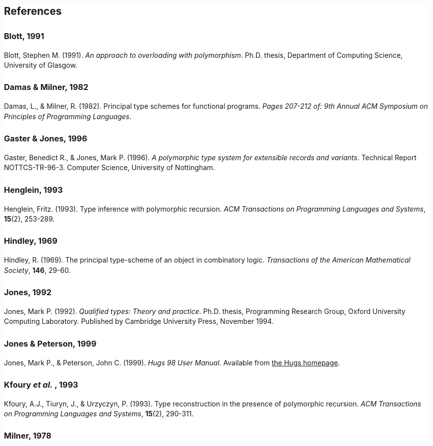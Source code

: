 ## References

### Blott, 1991

Blott, Stephen M. (1991). *An approach to overloading with
    polymorphism*. Ph.D. thesis, Department of Computing Science,
    University of Glasgow.

### Damas & Milner, 1982

Damas, L., & Milner, R. (1982). Principal type schemes for functional
    programs. *Pages 207-212 of:* *9th Annual ACM Symposium on
    Principles of Programming Languages*.

### Gaster & Jones, 1996

Gaster, Benedict R., & Jones, Mark P. (1996). *A polymorphic type
    system for extensible records and variants*. Technical Report
    NOTTCS-TR-96-3. Computer Science, University of Nottingham.

### Henglein, 1993

Henglein, Fritz. (1993). Type inference with polymorphic recursion.
*ACM Transactions on Programming Languages and Systems*, **15**(2),
253-289.

### Hindley, 1969

Hindley, R. (1969). The principal type-scheme of an object in
    combinatory logic. *Transactions of the American Mathematical
    Society*, **146**, 29-60.

### Jones, 1992

Jones, Mark P. (1992). *Qualified types: Theory and practice*. Ph.D.
    thesis, Programming Research Group, Oxford University Computing
    Laboratory. Published by Cambridge University Press, November
    1994.

### Jones & Peterson, 1999

Jones, Mark P., & Peterson, John C. (1999). *Hugs 98 User Manual*.
    Available from [the Hugs homepage](http://www.haskell.org/hugs/).

### Kfoury *et al.* , 1993

Kfoury, A.J., Tiuryn, J., & Urzyczyn, P. (1993). Type reconstruction
    in the presence of polymorphic recursion. *ACM Transactions on
    Programming Languages and Systems*, **15**(2), 290-311.

### Milner, 1978
